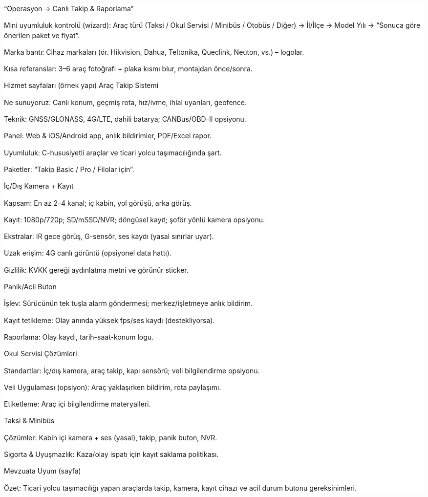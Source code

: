 “Operasyon → Canlı Takip & Raporlama”

Mini uyumluluk kontrolü (wizard):
Araç türü (Taksi / Okul Servisi / Minibüs / Otobüs / Diğer) → İl/İlçe → Model Yılı → “Sonuca göre önerilen paket ve fiyat”.

Marka bantı:
Cihaz markaları (ör. Hikvision, Dahua, Teltonika, Queclink, Neuton, vs.) – logolar.

Kısa referanslar:
3–6 araç fotoğrafı + plaka kısmı blur, montajdan önce/sonra.

Hizmet sayfaları (örnek yapı)
Araç Takip Sistemi

Ne sunuyoruz: Canlı konum, geçmiş rota, hız/ivme, ihlal uyarıları, geofence.

Teknik: GNSS/GLONASS, 4G/LTE, dahili batarya; CANBus/OBD-II opsiyonu.

Panel: Web & iOS/Android app, anlık bildirimler, PDF/Excel rapor.

Uyumluluk: C-hususiyetli araçlar ve ticari yolcu taşımacılığında şart.

Paketler: “Takip Basic / Pro / Filolar için”.

İç/Dış Kamera + Kayıt

Kapsam: En az 2–4 kanal; iç kabin, yol görüşü, arka görüş.

Kayıt: 1080p/720p; SD/mSSD/NVR; döngüsel kayıt; şoför yönlü kamera opsiyonu.

Ekstralar: IR gece görüş, G-sensör, ses kaydı (yasal sınırlar uyar).

Uzak erişim: 4G canlı görüntü (opsiyonel data hattı).

Gizlilik: KVKK gereği aydınlatma metni ve görünür sticker.

Panik/Acil Buton

İşlev: Sürücünün tek tuşla alarm göndermesi; merkez/işletmeye anlık bildirim.

Kayıt tetikleme: Olay anında yüksek fps/ses kaydı (destekliyorsa).

Raporlama: Olay kaydı, tarih-saat-konum logu.

Okul Servisi Çözümleri

Standartlar: İç/dış kamera, araç takip, kapı sensörü; veli bilgilendirme opsiyonu.

Veli Uygulaması (opsiyon): Araç yaklaşırken bildirim, rota paylaşımı.

Etiketleme: Araç içi bilgilendirme materyalleri.

Taksi & Minibüs

Çözümler: Kabin içi kamera + ses (yasal), takip, panik buton, NVR.

Sigorta & Uyuşmazlık: Kaza/olay ispatı için kayıt saklama politikası.

Mevzuata Uyum (sayfa)

Özet: Ticari yolcu taşımacılığı yapan araçlarda takip, kamera, kayıt cihazı ve acil durum butonu gereksinimleri.
